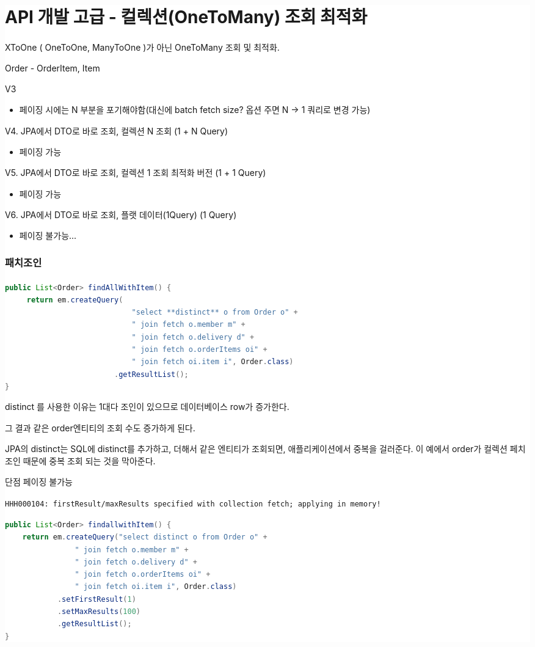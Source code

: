 
# API 개발 고급 - 컬렉션(OneToMany) 조회 최적화

XToOne ( OneToOne, ManyToOne )가 아닌 OneToMany 조회 및 최적화.

Order - OrderItem, Item

V3

- 페이징 시에는 N 부분을 포기해야함(대신에 batch fetch size? 옵션 주면 N -> 1 쿼리로 변경
가능)

V4. JPA에서 DTO로 바로 조회, 컬렉션 N 조회 (1 + N Query)

- 페이징 가능

V5. JPA에서 DTO로 바로 조회, 컬렉션 1 조회 최적화 버전 (1 + 1 Query)

- 페이징 가능

V6. JPA에서 DTO로 바로 조회, 플랫 데이터(1Query) (1 Query)

- 페이징 불가능...

### 패치조인

```java
public List<Order> findAllWithItem() {
	 return em.createQuery(
							 "select **distinct** o from Order o" +
							 " join fetch o.member m" +
							 " join fetch o.delivery d" +
							 " join fetch o.orderItems oi" +
							 " join fetch oi.item i", Order.class)
						 .getResultList();
}
```

distinct 를 사용한 이유는 1대다 조인이 있으므로 데이터베이스 row가 증가한다. 

그 결과 같은 order엔티티의 조회 수도 증가하게 된다.

JPA의 distinct는 SQL에 distinct를 추가하고, 더해서 같은 엔티티가 조회되면, 애플리케이션에서 중복을 걸러준다. 이 예에서 order가 컬렉션 페치 조인 때문에 중복 조회 되는 것을 막아준다.

단점
페이징 불가능

`HHH000104: firstResult/maxResults specified with collection fetch; applying in memory!`

```java
public List<Order> findallwithItem() {
    return em.createQuery("select distinct o from Order o" +
                " join fetch o.member m" +
                " join fetch o.delivery d" +
                " join fetch o.orderItems oi" +
                " join fetch oi.item i", Order.class)
            .setFirstResult(1)
            .setMaxResults(100)
            .getResultList();
}
```

